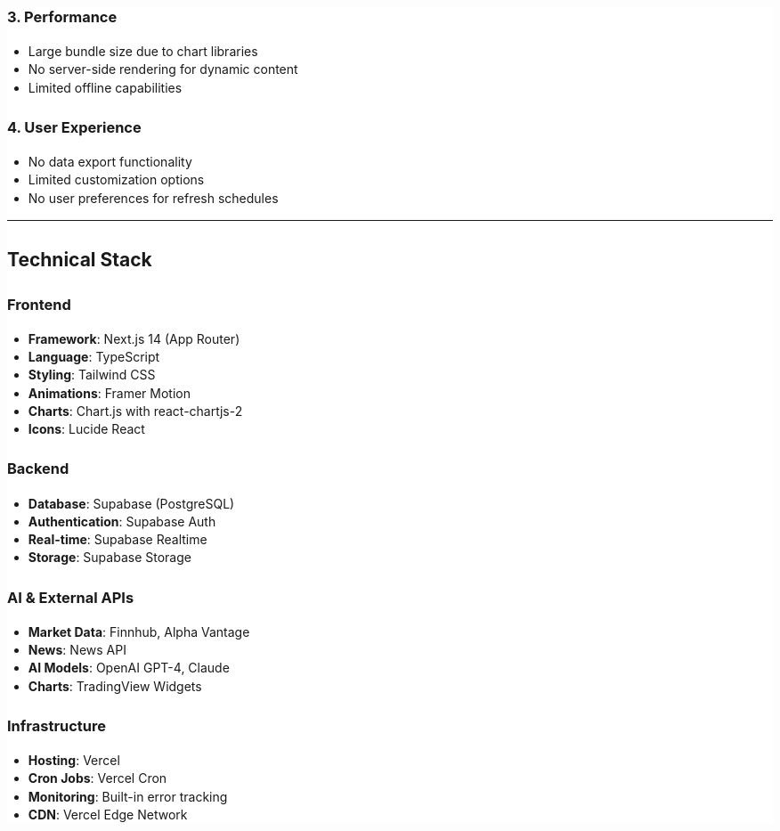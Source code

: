 ### 3. **Performance**
- Large bundle size due to chart libraries
- No server-side rendering for dynamic content
- Limited offline capabilities

### 4. **User Experience**
- No data export functionality
- Limited customization options
- No user preferences for refresh schedules

---

## Technical Stack

### Frontend
- **Framework**: Next.js 14 (App Router)
- **Language**: TypeScript
- **Styling**: Tailwind CSS
- **Animations**: Framer Motion
- **Charts**: Chart.js with react-chartjs-2
- **Icons**: Lucide React

### Backend
- **Database**: Supabase (PostgreSQL)
- **Authentication**: Supabase Auth
- **Real-time**: Supabase Realtime
- **Storage**: Supabase Storage

### AI & External APIs
- **Market Data**: Finnhub, Alpha Vantage
- **News**: News API
- **AI Models**: OpenAI GPT-4, Claude
- **Charts**: TradingView Widgets

### Infrastructure
- **Hosting**: Vercel
- **Cron Jobs**: Vercel Cron
- **Monitoring**: Built-in error tracking
- **CDN**: Vercel Edge Network 